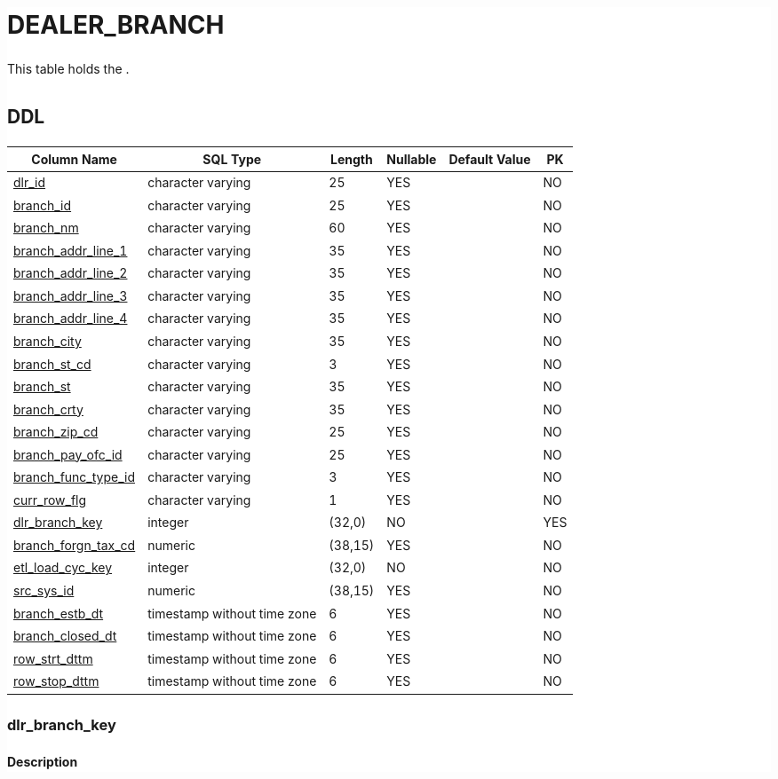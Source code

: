  # DEALER_BRANCH

This table holds the .
## DDL

|Column Name |SQL Type |Length |Nullable |Default Value |PK |
|---        |---     |---   |---   |--- |--- |
|[dlr_id](#dlr_id)|character varying|25|YES||NO
|[branch_id](#branch_id)|character varying|25|YES||NO
|[branch_nm](#branch_nm)|character varying|60|YES||NO
|[branch_addr_line_1](#branch_addr_line_1)|character varying|35|YES||NO
|[branch_addr_line_2](#branch_addr_line_2)|character varying|35|YES||NO
|[branch_addr_line_3](#branch_addr_line_3)|character varying|35|YES||NO
|[branch_addr_line_4](#branch_addr_line_4)|character varying|35|YES||NO
|[branch_city](#branch_city)|character varying|35|YES||NO
|[branch_st_cd](#branch_st_cd)|character varying|3|YES||NO
|[branch_st](#branch_st)|character varying|35|YES||NO
|[branch_crty](#branch_crty)|character varying|35|YES||NO
|[branch_zip_cd](#branch_zip_cd)|character varying|25|YES||NO
|[branch_pay_ofc_id](#branch_pay_ofc_id)|character varying|25|YES||NO
|[branch_func_type_id](#branch_func_type_id)|character varying|3|YES||NO
|[curr_row_flg](#curr_row_flg)|character varying|1|YES||NO
|[dlr_branch_key](#dlr_branch_key)|integer|(32,0)|NO||YES
|[branch_forgn_tax_cd](#branch_forgn_tax_cd)|numeric|(38,15)|YES||NO
|[etl_load_cyc_key](#etl_load_cyc_key)|integer|(32,0)|NO||NO
|[src_sys_id](#src_sys_id)|numeric|(38,15)|YES||NO
|[branch_estb_dt](#branch_estb_dt)|timestamp without time zone|6|YES||NO
|[branch_closed_dt](#branch_closed_dt)|timestamp without time zone|6|YES||NO
|[row_strt_dttm](#row_strt_dttm)|timestamp without time zone|6|YES||NO
|[row_stop_dttm](#row_stop_dttm)|timestamp without time zone|6|YES||NO


### dlr_branch_key
#### Description
